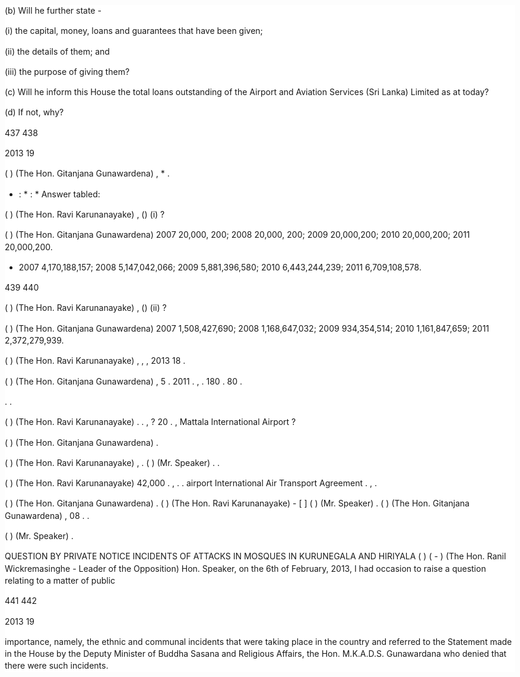 (b) Will he further state -

(i) the capital, money, loans and guarantees that have been given;

(ii) the details of them; and

(iii) the purpose of giving them?

(c) Will he inform this House the total loans outstanding of the Airport and Aviation Services (Sri Lanka) Limited as at today?

(d) If not, why?

437 438

2013 19

( ) (The Hon. Gitanjana Gunawardena) , * .

* : * : * Answer tabled:

( ) (The Hon. Ravi Karunanayake) , () (i) ?

( ) (The Hon. Gitanjana Gunawardena) 2007 20,000, 200; 2008 20,000, 200; 2009 20,000,200; 2010 20,000,200; 2011 20,000,200.

- 2007 4,170,188,157; 2008 5,147,042,066; 2009 5,881,396,580; 2010 6,443,244,239; 2011 6,709,108,578.

439 440

( ) (The Hon. Ravi Karunanayake) , () (ii) ?

( ) (The Hon. Gitanjana Gunawardena) 2007 1,508,427,690; 2008 1,168,647,032; 2009 934,354,514; 2010 1,161,847,659; 2011 2,372,279,939.

( ) (The Hon. Ravi Karunanayake) , , , 2013 18 .

( ) (The Hon. Gitanjana Gunawardena) , 5 . 2011 . , . 180 . 80 .

. .

( ) (The Hon. Ravi Karunanayake) . . , ? 20 . , Mattala International Airport ?

( ) (The Hon. Gitanjana Gunawardena) .

( ) (The Hon. Ravi Karunanayake) , . ( ) (Mr. Speaker) . .

( ) (The Hon. Ravi Karunanayake) 42,000 . , . . airport International Air Transport Agreement . , .

( ) (The Hon. Gitanjana Gunawardena) . ( ) (The Hon. Ravi Karunanayake) - [ ] ( ) (Mr. Speaker) . ( ) (The Hon. Gitanjana Gunawardena) , 08 . .

( ) (Mr. Speaker) .

QUESTION BY PRIVATE NOTICE INCIDENTS OF ATTACKS IN MOSQUES IN KURUNEGALA AND HIRIYALA ( ) ( - ) (The Hon. Ranil Wickremasinghe - Leader of the Opposition) Hon. Speaker, on the 6th of February, 2013, I had occasion to raise a question relating to a matter of public

441 442

2013 19

importance, namely, the ethnic and communal incidents that were taking place in the country and referred to the Statement made in the House by the Deputy Minister of Buddha Sasana and Religious Affairs, the Hon. M.K.A.D.S. Gunawardana who denied that there were such incidents.
